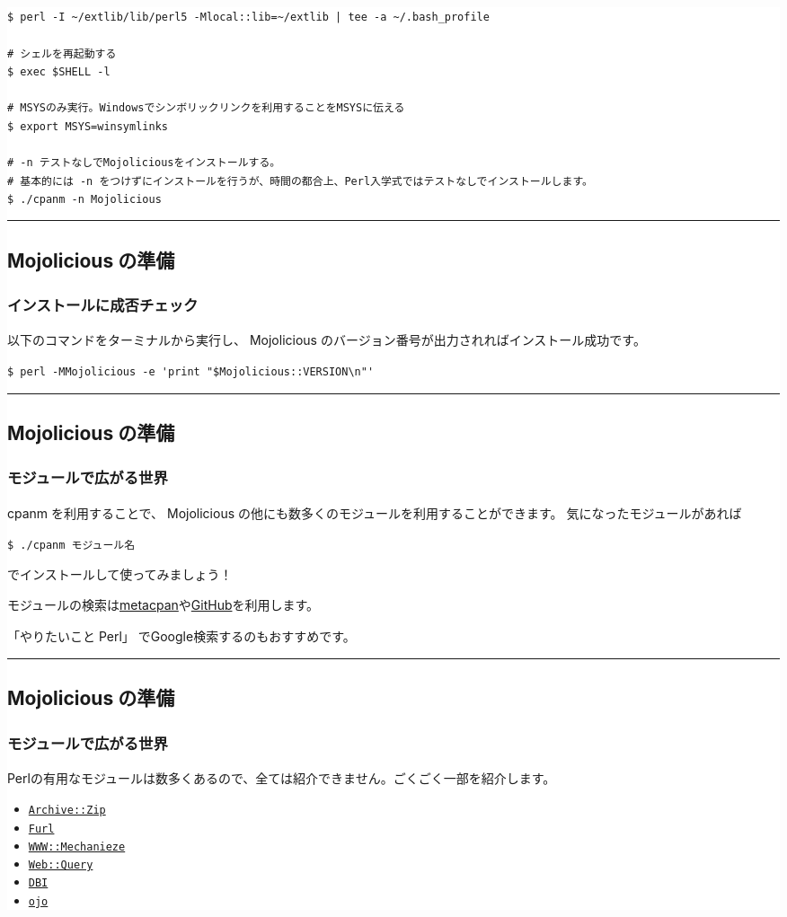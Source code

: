```
$ perl -I ~/extlib/lib/perl5 -Mlocal::lib=~/extlib | tee -a ~/.bash_profile

# シェルを再起動する
$ exec $SHELL -l

# MSYSのみ実行。Windowsでシンボリックリンクを利用することをMSYSに伝える
$ export MSYS=winsymlinks

# -n テストなしでMojoliciousをインストールする。
# 基本的には -n をつけずにインストールを行うが、時間の都合上、Perl入学式ではテストなしでインストールします。
$ ./cpanm -n Mojolicious
```

___
## Mojolicious の準備
### インストールに成否チェック
以下のコマンドをターミナルから実行し、 Mojolicious のバージョン番号が出力されればインストール成功です。

```
$ perl -MMojolicious -e 'print "$Mojolicious::VERSION\n"'
```

___
## Mojolicious の準備
### モジュールで広がる世界
cpanm を利用することで、 Mojolicious の他にも数多くのモジュールを利用することができます。
気になったモジュールがあれば

```
$ ./cpanm モジュール名
```

でインストールして使ってみましょう！

モジュールの検索は[metacpan](https://metacpan.org/)や[GitHub](https://github.co.jp/)を利用します。

「やりたいこと Perl」 でGoogle検索するのもおすすめです。

___
## Mojolicious の準備
### モジュールで広がる世界
Perlの有用なモジュールは数多くあるので、全ては紹介できません。ごくごく一部を紹介します。

- [`Archive::Zip`](https://metacpan.org/pod/Archive::Zip)
- [`Furl`](https://metacpan.org/pod/Furl)
- [`WWW::Mechanieze`](https://metacpan.org/pod/WWW::Mechanize)
- [`Web::Query`](https://metacpan.org/pod/Web::Query)
- [`DBI`](https://metacpan.org/pod/DBI)
- [`ojo`](https://metacpan.org/pod/ojo)
